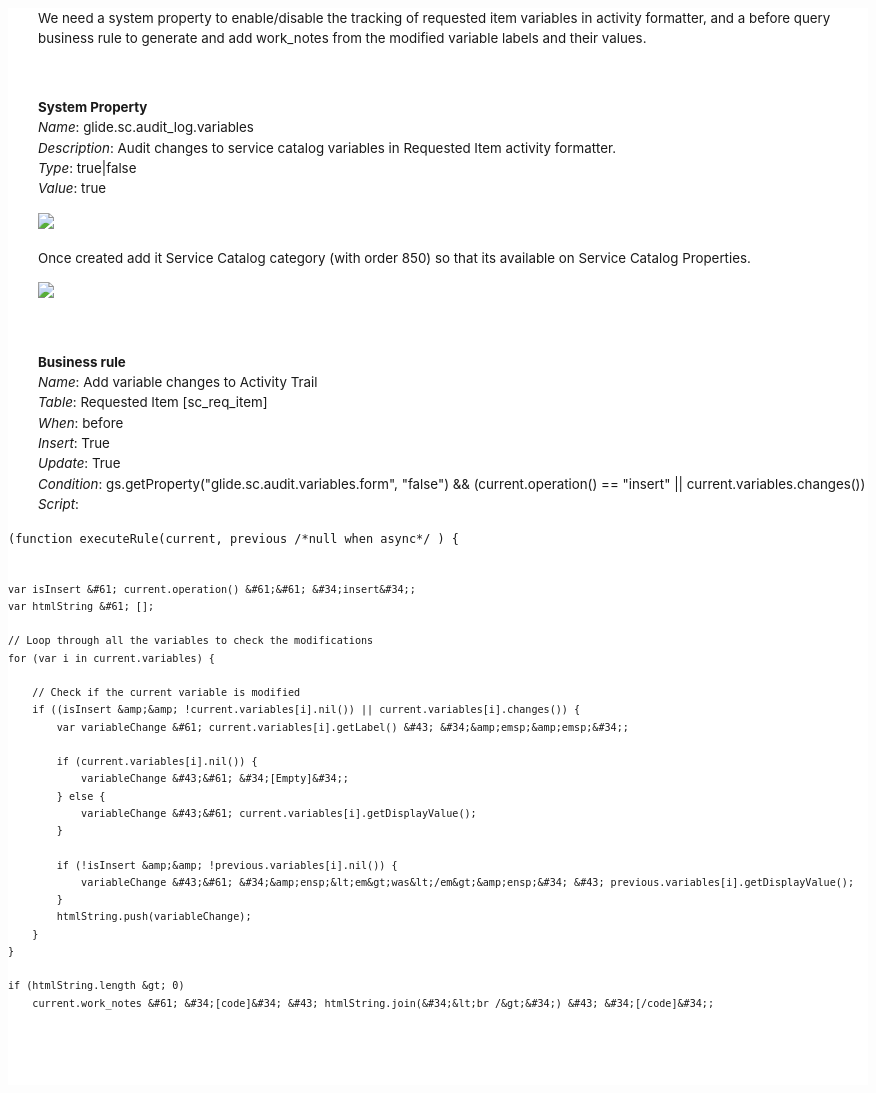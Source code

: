 <p style="padding-left: 30px;"><span style="font-size: 10pt;">We need a system property to enable/disable the tracking of requested item variables in activity formatter, and a before query business rule to generate and add work_notes from the modified variable labels and their values.</span></p>
<p><span style="font-size: 10pt;"><strong> </strong></span></p>
<p style="padding-left: 30px;"><span style="font-size: 10pt;"><strong>System Property<br /> </strong><em>Name</em>: glide.sc.audit_log.variables</span><br /><span style="font-size: 10pt;"><em> Description</em>: Audit changes to service catalog variables in Requested Item activity formatter.</span><br /><span style="font-size: 10pt;"><em> Type</em>: true|false</span><br /><span style="font-size: 10pt;"><em> Value</em>: true</span></p>
<p style="padding-left: 30px;"><span style="font-size: 10pt;"><img src="https://community.servicenow.com/50da2c37db6388d413b5fb2439961927.iix" /></span></p>
<p style="padding-left: 30px;"><span style="font-size: 10pt;">Once created add it Service Catalog category (with order 850) so that its available on Service Catalog Properties.</span></p>
<p style="padding-left: 30px;"><span style="font-size: 10pt;"><img src="https://community.servicenow.com/de2be477db6388d413b5fb24399619a0.iix" /></span></p>
<p style="padding-left: 30px;"> </p>
<p style="padding-left: 30px;"><span style="font-size: 10pt;"><strong>Business rule<br /></strong></span><span style="font-size: 10pt;"><em>Name</em>: Add variable changes to Activity Trail</span><br /><span style="font-size: 10pt;"><em> Table</em>: Requested Item [sc_req_item]</span><br /><span style="font-size: 10pt;"><em> When</em>: before</span><br /><span style="font-size: 10pt;"><em> Insert</em>: True</span><br /><span style="font-size: 10pt;"><em> Update</em>: True</span><br /><span style="font-size: 10pt;"><em> Condition</em>: gs.getProperty(&#34;glide.sc.audit.variables.form&#34;, &#34;false&#34;) &amp;&amp; (current.operation() &#61;&#61; &#34;insert&#34; || current.variables.changes())</span><br /><span style="font-size: 10pt;"><em> Script</em>:<br /></span></p>
<pre class="language-javascript"><code>(function executeRule(current, previous /*null when async*/ ) {

    var isInsert &#61; current.operation() &#61;&#61; &#34;insert&#34;;
    var htmlString &#61; [];

    // Loop through all the variables to check the modifications
    for (var i in current.variables) {

        // Check if the current variable is modified
        if ((isInsert &amp;&amp; !current.variables[i].nil()) || current.variables[i].changes()) {
            var variableChange &#61; current.variables[i].getLabel() &#43; &#34;&amp;emsp;&amp;emsp;&#34;;

            if (current.variables[i].nil()) {
                variableChange &#43;&#61; &#34;[Empty]&#34;;
            } else {
                variableChange &#43;&#61; current.variables[i].getDisplayValue();
            }

            if (!isInsert &amp;&amp; !previous.variables[i].nil()) {
                variableChange &#43;&#61; &#34;&amp;ensp;&lt;em&gt;was&lt;/em&gt;&amp;ensp;&#34; &#43; previous.variables[i].getDisplayValue();
            }
            htmlString.push(variableChange);
        }
    }

    if (htmlString.length &gt; 0)
        current.work_notes &#61; &#34;[code]&#34; &#43; htmlString.join(&#34;&lt;br /&gt;&#34;) &#43; &#34;[/code]&#34;;
